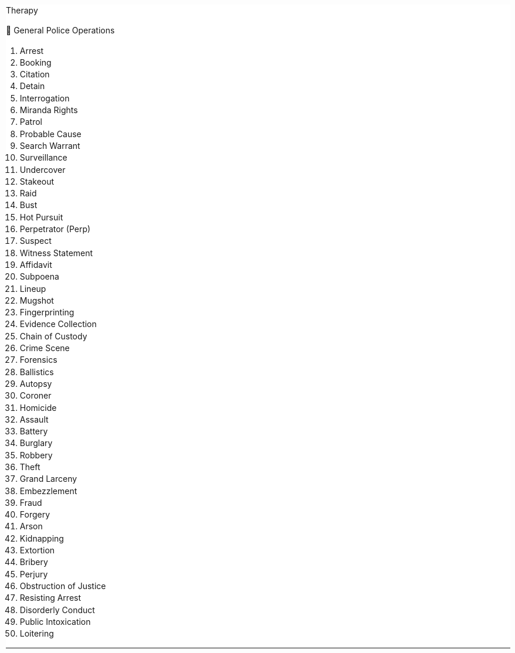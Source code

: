 Therapy

🚓 General Police Operations

1. Arrest  
2. Booking  
3. Citation  
4. Detain  
5. Interrogation  
6. Miranda Rights  
7. Patrol  
8. Probable Cause  
9. Search Warrant  
10. Surveillance  
11. Undercover  
12. Stakeout  
13. Raid  
14. Bust  
15. Hot Pursuit  
16. Perpetrator (Perp)  
17. Suspect  
18. Witness Statement  
19. Affidavit  
20. Subpoena  
21. Lineup  
22. Mugshot  
23. Fingerprinting  
24. Evidence Collection  
25. Chain of Custody  
26. Crime Scene  
27. Forensics  
28. Ballistics  
29. Autopsy  
30. Coroner  
31. Homicide  
32. Assault  
33. Battery  
34. Burglary  
35. Robbery  
36. Theft  
37. Grand Larceny  
38. Embezzlement  
39. Fraud  
40. Forgery  
41. Arson  
42. Kidnapping  
43. Extortion  
44. Bribery  
45. Perjury  
46. Obstruction of Justice  
47. Resisting Arrest  
48. Disorderly Conduct  
49. Public Intoxication  
50. Loitering

---